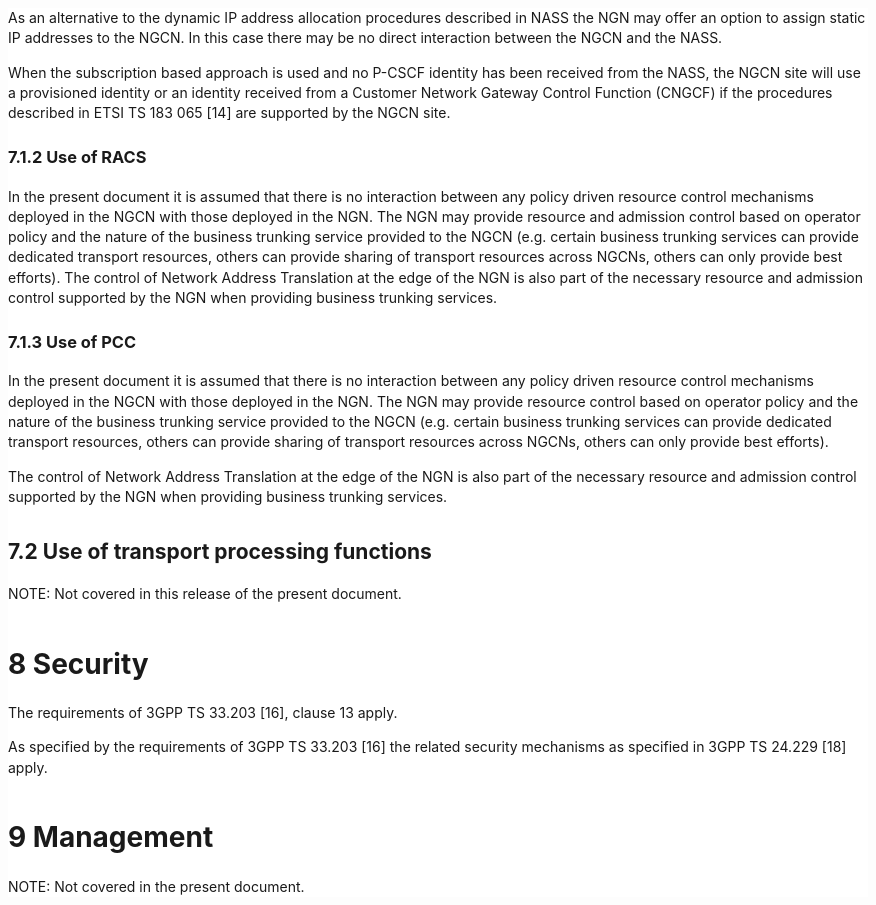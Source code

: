 As an alternative to the dynamic IP address allocation procedures
described in NASS the NGN may offer an option to assign static IP
addresses to the NGCN. In this case there may be no direct interaction
between the NGCN and the NASS.

When the subscription based approach is used and no P-CSCF identity has
been received from the NASS, the NGCN site will use a provisioned
identity or an identity received from a Customer Network Gateway Control
Function (CNGCF) if the procedures described in ETSI TS 183 065 \[14\]
are supported by the NGCN site.

### 7.1.2 Use of RACS

In the present document it is assumed that there is no interaction
between any policy driven resource control mechanisms deployed in the
NGCN with those deployed in the NGN. The NGN may provide resource and
admission control based on operator policy and the nature of the
business trunking service provided to the NGCN (e.g. certain business
trunking services can provide dedicated transport resources, others can
provide sharing of transport resources across NGCNs, others can only
provide best efforts). The control of Network Address Translation at the
edge of the NGN is also part of the necessary resource and admission
control supported by the NGN when providing business trunking services.

### 7.1.3 Use of PCC

In the present document it is assumed that there is no interaction
between any policy driven resource control mechanisms deployed in the
NGCN with those deployed in the NGN. The NGN may provide resource
control based on operator policy and the nature of the business trunking
service provided to the NGCN (e.g. certain business trunking services
can provide dedicated transport resources, others can provide sharing of
transport resources across NGCNs, others can only provide best efforts).

The control of Network Address Translation at the edge of the NGN is
also part of the necessary resource and admission control supported by
the NGN when providing business trunking services.

7.2 Use of transport processing functions
-----------------------------------------

NOTE: Not covered in this release of the present document.

8 Security
==========

The requirements of 3GPP TS 33.203 \[16\], clause 13 apply.

As specified by the requirements of 3GPP TS 33.203 \[16\] the related
security mechanisms as specified in 3GPP TS 24.229 \[18\] apply.

9 Management
============

NOTE: Not covered in the present document.
